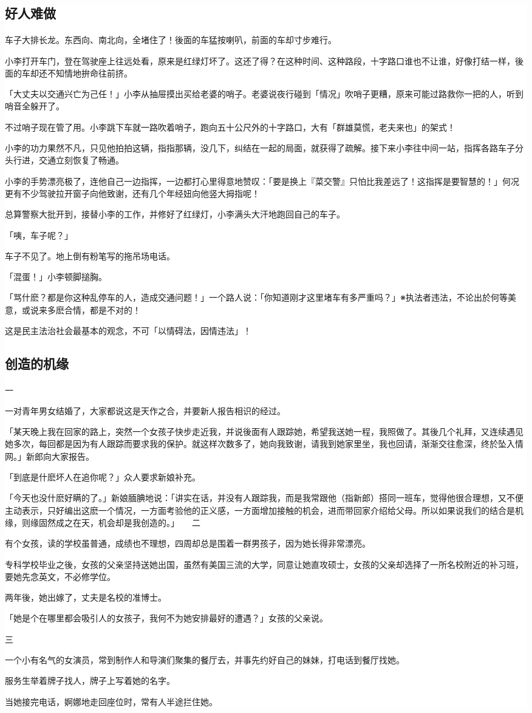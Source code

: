 



## 好人难做


车子大排长龙。东西向、南北向，全堵住了！後面的车猛按喇叭，前面的车却寸步难行。

小李打开车门，登在驾驶座上往远处看，原来是红绿灯坏了。这还了得？在这种时间、这种路段，十字路口谁也不让谁，好像打结一样，後面的车却还不知情地拚命往前挤。

「大丈夫以交通兴亡为己任！」小李从抽屉摸出买给老婆的哨子。老婆说夜行碰到「情况」吹哨子更糟，原来可能过路救你一把的人，听到哨音全躲开了。

不过哨子现在管了用。小李跳下车就一路吹着哨子，跑向五十公尺外的十字路口，大有「群雄莫慌，老夫来也」的架式！

小李的功力果然不凡，只见他拍拍这辆，指指那辆，没几下，纠结在一起的局面，就获得了疏解。接下来小李往中间一站，指挥各路车子分头行进，交通立刻恢复了畅通。

小李的手势漂亮极了，连他自己一边指挥，一边都打心里得意地赞叹：「要是换上『菜交警』只怕比我差远了！这指挥是要智慧的！」何况更有不少驾驶拉开窗子向他致谢，还有几个年经妞向他竖大拇指呢！

总算警察大批开到，接替小李的工作，并修好了红绿灯，小李满头大汗地跑回自己的车子。

「咦，车子呢？」

车子不见了。地上倒有粉笔写的拖吊场电话。

「混蛋！」小李顿脚搥胸。

「骂什麽？都是你这种乱停车的人，造成交通问题！」一个路人说：「你知道刚才这里堵车有多严重吗？」※执法者违法，不论出於何等美意，或说来多麽合情，都是不对的！

这是民主法治社会最基本的观念，不可「以情碍法，因情违法」！





## 创造的机缘


一

一对青年男女结婚了，大家都说这是天作之合，并要新人报告相识的经过。

「某天晚上我在回家的路上，突然一个女孩子快步走近我，并说後面有人跟踪她，希望我送她一程，我照做了。其後几个礼拜，又连续遇见她多次，每回都是因为有人跟踪而要求我的保护。就这样次数多了，她向我致谢，请我到她家里坐，我也回请，渐渐交往愈深，终於坠入情网。」新郎向大家报告。

「到底是什麽坏人在追你呢？」众人要求新娘补充。

「今天也没什麽好瞒的了。」新娘腼腆地说：「讲实在话，并没有人跟踪我，而是我常跟他（指新郎）搭同一班车，觉得他很合理想，又不便主动表示，只好编出这麽一个情况，一方面考验他的正义感，一方面增加接触的机会，进而带回家介绍给父母。所以如果说我们的结合是机缘，则缘固然成之在天，机会却是我创造的。」　　二

有个女孩，读的学校虽普通，成绩也不理想，四周却总是围着一群男孩子，因为她长得非常漂亮。

专科学校毕业之後，女孩的父亲坚持送她出国，虽然有美国三流的大学，同意让她直攻硕士，女孩的父亲却选择了一所名校附近的补习班，要她先念英文，不必修学位。

两年後，她出嫁了，丈夫是名校的准博士。

「她是个在哪里都会吸引人的女孩子，我何不为她安排最好的遭遇？」女孩的父亲说。

三

一个小有名气的女演员，常到制作人和导演们聚集的餐厅去，并事先约好自己的妹妹，打电话到餐厅找她。

服务生举着牌子找人，牌子上写着她的名字。

当她接完电话，婀娜地走回座位时，常有人半途拦住她。
